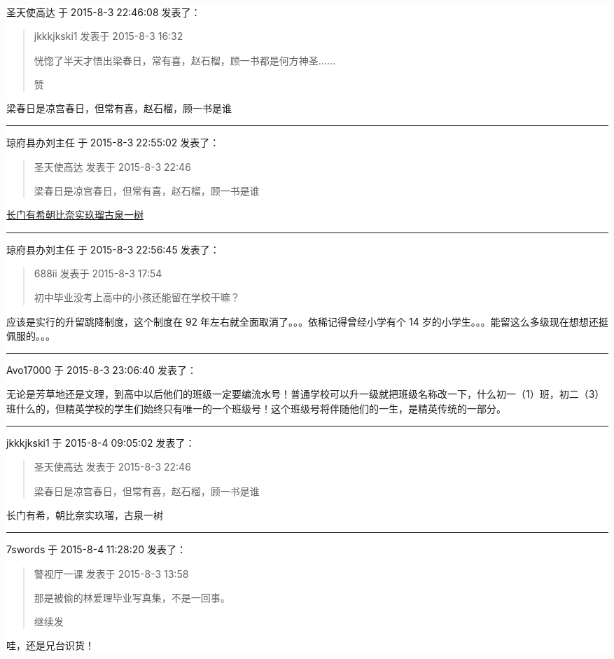 圣天使高达 于 2015-8-3 22:46:08 发表了：

> jkkkjkski1 发表于 2015-8-3 16:32
>
> 恍惚了半天才悟出梁春日，常有喜，赵石榴，顾一书都是何方神圣……
>
> 赞

梁春日是凉宫春日，但常有喜，赵石榴，顾一书是谁

---

琼府县办刘主任 于 2015-8-3 22:55:02 发表了：

> 圣天使高达 发表于 2015-8-3 22:46
>
> 梁春日是凉宫春日，但常有喜，赵石榴，顾一书是谁

[长门有希](http://baike.baidu.com/view/5412.htm)[朝比奈实玖瑠](http://baike.baidu.com/view/422051.htm)[古泉一树](http://baike.baidu.com/view/5494.htm)

---

琼府县办刘主任 于 2015-8-3 22:56:45 发表了：

> 688ii 发表于 2015-8-3 17:54
>
> 初中毕业没考上高中的小孩还能留在学校干嘛？

应该是实行的升留跳降制度，这个制度在 92 年左右就全面取消了。。。依稀记得曾经小学有个 14 岁的小学生。。。能留这么多级现在想想还挺佩服的。。。

---

Avo17000 于 2015-8-3 23:06:40 发表了：

无论是芳草地还是文理，到高中以后他们的班级一定要编流水号！普通学校可以升一级就把班级名称改一下，什么初一（1）班，初二（3）班什么的，但精英学校的学生们始终只有唯一的一个班级号！这个班级号将伴随他们的一生，是精英传统的一部分。

---

jkkkjkski1 于 2015-8-4 09:05:02 发表了：

> 圣天使高达 发表于 2015-8-3 22:46
>
> 梁春日是凉宫春日，但常有喜，赵石榴，顾一书是谁

长门有希，朝比奈实玖瑠，古泉一树

---

7swords 于 2015-8-4 11:28:20 发表了：

> 警视厅一课 发表于 2015-8-3 13:58
>
> 那是被偷的林爱理毕业写真集，不是一回事。
>
> 继续发

哇，还是兄台识货！
